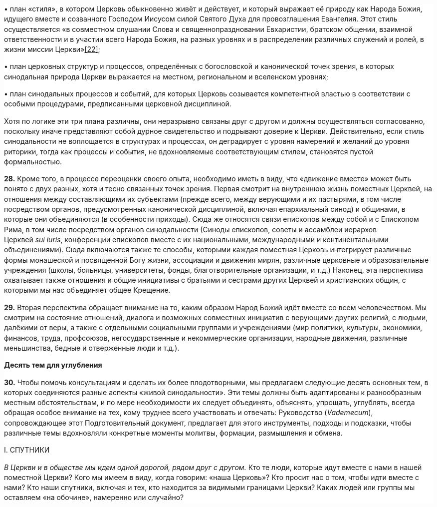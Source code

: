 • план «стиля», в котором Церковь обыкновенно живёт и действует, и который выражает её природу как Народа Божия, идущего вместе и созванного Господом Иисусом силой Святого Духа для провозглашения Евангелия. Этот стиль осуществляется «в совместном слушании Слова и священнопраздновании Евхаристии, братском общении, взаимной ответственности и в участии всего Народа Божия, на разных уровнях и в распределении различных служений и ролей, в жизни миссии Церкви»[[22]](https://cathmos.ru/documents/radi-sinodalnoj-czerkvi-obshhenie-uchastie-i-missiya-podgotovitelnyj-dokument/#_ftn22);

• план церковных структур и процессов, определённых с богословской и канонической точек зрения, в которых синодальная природа Церкви выражается на местном, региональном и вселенском уровнях;

• план синодальных процессов и событий, для которых Церковь созывается компетентной властью в соответствии с особыми процедурами, предписанными церковной дисциплиной.

Хотя по логике эти три плана различны, они неразрывно связаны друг с другом и должны осуществляться согласованно, поскольку иначе представляют собой дурное свидетельство и подрывают доверие к Церкви. Действительно, если стиль синодальности не воплощается в структурах и процессах, он деградирует с уровня намерений и желаний до уровня риторики, тогда как процессы и события, не вдохновляемые соответствующим стилем, становятся пустой формальностью.

**28.** Кроме того, в процессе переоценки своего опыта, необходимо иметь в виду, что «движение вместе» может быть понято с двух разных, хотя и тесно связанных точек зрения. Первая смотрит на внутреннюю жизнь поместных Церквей, на отношения между составляющими их субъектами (прежде всего, между верующими и их пастырями, в том числе посредством органов, предусмотренных канонической дисциплиной, включая епархиальный синод) и общинами, в которые они объединяются (в особенности приходы). Сюда же относятся связи епископов между собой и с Епископом Рима, в том числе посредством органов синодальности (Синоды епископов, советы и ассамблеи иерархов Церквей _sui_ _iuris_, конференции епископов вместе с их национальными, международными и континентальными объединениями). Сюда включаются также те способы, которыми каждая поместная Церковь интегрирует различные формы монашеской и посвященной Богу жизни, ассоциации и движения мирян, различные церковные и образовательные учреждения (школы, больницы, университеты, фонды, благотворительные организации, и т.д.) Наконец, эта перспектива охватывает также отношения и общие инициативы с братьями и сестрами других Церквей и христианских общин, с которыми мы нас объединяет общее Крещение.

**29.** Вторая перспектива обращает внимание на то, каким образом Народ Божий идёт вместе со всем человечеством. Мы смотрим на состояние отношений, диалога и возможных совместных инициатив с верующими других религий, с людьми, далёкими от веры, а также с отдельными социальными группами и учреждениями (мир политики, культуры, экономики, финансов, труда, профсоюзов, негосударственные и некоммерческие организации, народные движения, различные меньшинства, бедные и отверженные люди и т.д.).

**Десять тем для углубления**

**30.** Чтобы помочь консультациям и сделать их более плодотворными, мы предлагаем следующие десять основных тем, в которых соединяются разные аспекты «живой синодальности». Эти темы должны быть адаптированы к разнообразным местным обстоятельствам, и по мере необходимости их следует объединять, объяснять, упрощать, углублять, всегда обращая особое внимание на тех, кому труднее всего участвовать и отвечать: Руководство (_Vademecum_), сопровождающее этот Подготовительный документ, предлагает для этого инструменты, подходы и подсказки, чтобы различные темы вдохновляли конкретные моменты молитвы, формации, размышления и обмена.

I. СПУТНИКИ

_В Церкви и в обществе мы идем одной дорогой, рядом друг с другом._ Кто те люди, которые идут вместе с нами в нашей поместной Церкви? Кого мы имеем в виду, когда говорим: «наша Церковь»? Кто просит нас о том, чтобы идти вместе с нами? Кто наши спутники, включая и тех, кто находится за видимыми границами Церкви? Каких людей или группы мы оставляем «на обочине», намеренно или случайно?
